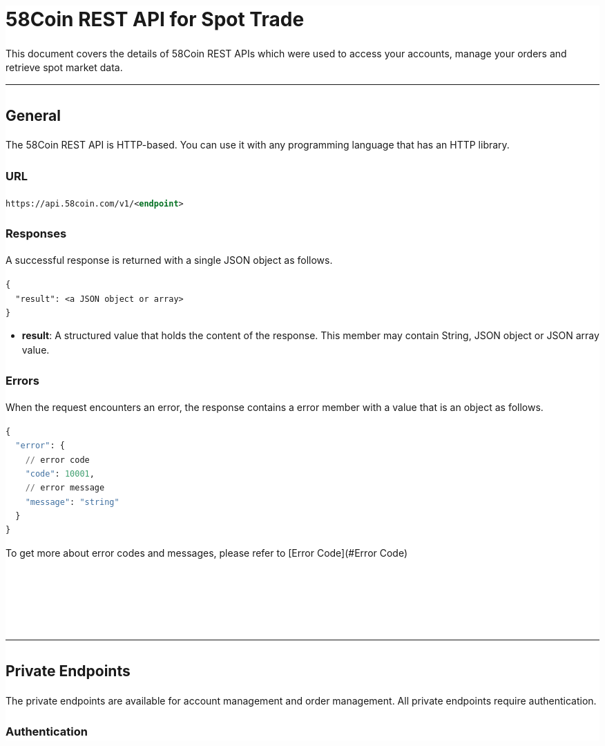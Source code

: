 # 58Coin REST API for Spot Trade
This document covers the details of 58Coin REST APIs which were used to access your accounts, manage your orders and retrieve spot market data.



----
## General
The 58Coin REST API is HTTP-based. You can use it with any programming language that has an HTTP library.

### URL
``` xml
https://api.58coin.com/v1/<endpoint>
```

### Responses
A successful response is returned with a single JSON object as follows.
```node
{
  "result": <a JSON object or array>
}
```
- **result**: A structured value that holds the content of the response. This member may contain String, JSON object or JSON array value.

### Errors
When the request encounters an error, the response contains a error member with a value that is an object as follows.
```python
{
  "error": {
    // error code
    "code": 10001, 
    // error message
    "message": "string"  
  }
}
```
To get more about error codes and messages, please refer to [Error Code](#Error Code)
<br/><br/><br/><br/><br/><br/>

----
## Private Endpoints
The private endpoints are available for account management and order management. All private endpoints require authentication.

### Authentication

